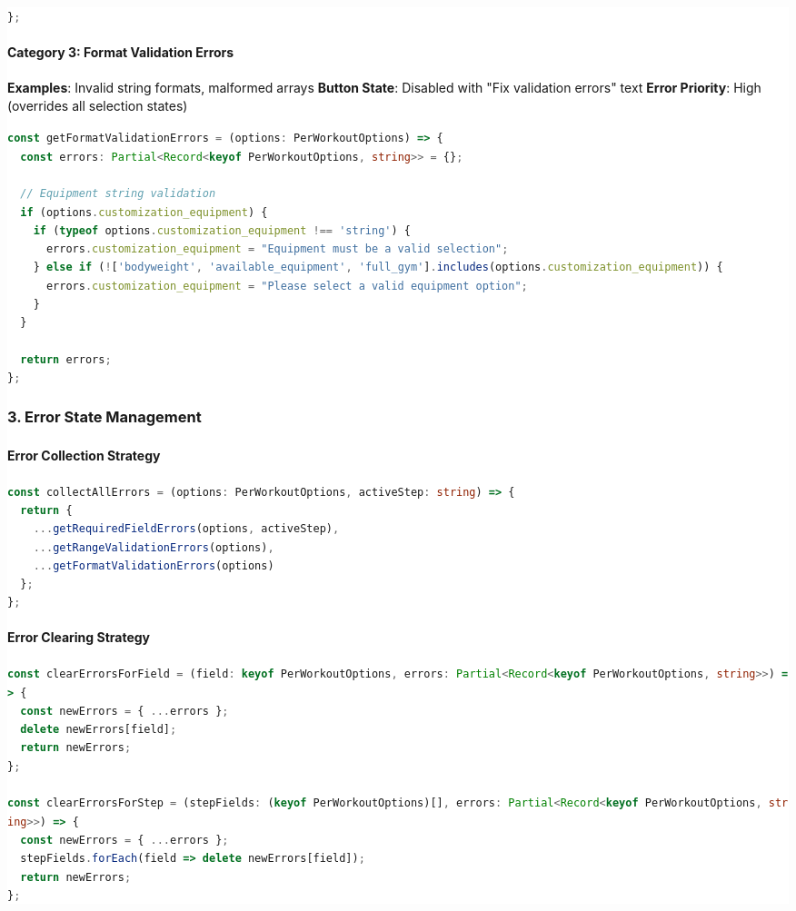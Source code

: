 ```typescript
};
```

#### Category 3: Format Validation Errors
**Examples**: Invalid string formats, malformed arrays
**Button State**: Disabled with "Fix validation errors" text
**Error Priority**: High (overrides all selection states)

```typescript
const getFormatValidationErrors = (options: PerWorkoutOptions) => {
  const errors: Partial<Record<keyof PerWorkoutOptions, string>> = {};
  
  // Equipment string validation
  if (options.customization_equipment) {
    if (typeof options.customization_equipment !== 'string') {
      errors.customization_equipment = "Equipment must be a valid selection";
    } else if (!['bodyweight', 'available_equipment', 'full_gym'].includes(options.customization_equipment)) {
      errors.customization_equipment = "Please select a valid equipment option";
    }
  }
  
  return errors;
};
```

### 3. Error State Management

#### Error Collection Strategy
```typescript
const collectAllErrors = (options: PerWorkoutOptions, activeStep: string) => {
  return {
    ...getRequiredFieldErrors(options, activeStep),
    ...getRangeValidationErrors(options),
    ...getFormatValidationErrors(options)
  };
};
```

#### Error Clearing Strategy
```typescript
const clearErrorsForField = (field: keyof PerWorkoutOptions, errors: Partial<Record<keyof PerWorkoutOptions, string>>) => {
  const newErrors = { ...errors };
  delete newErrors[field];
  return newErrors;
};

const clearErrorsForStep = (stepFields: (keyof PerWorkoutOptions)[], errors: Partial<Record<keyof PerWorkoutOptions, string>>) => {
  const newErrors = { ...errors };
  stepFields.forEach(field => delete newErrors[field]);
  return newErrors;
};
```
